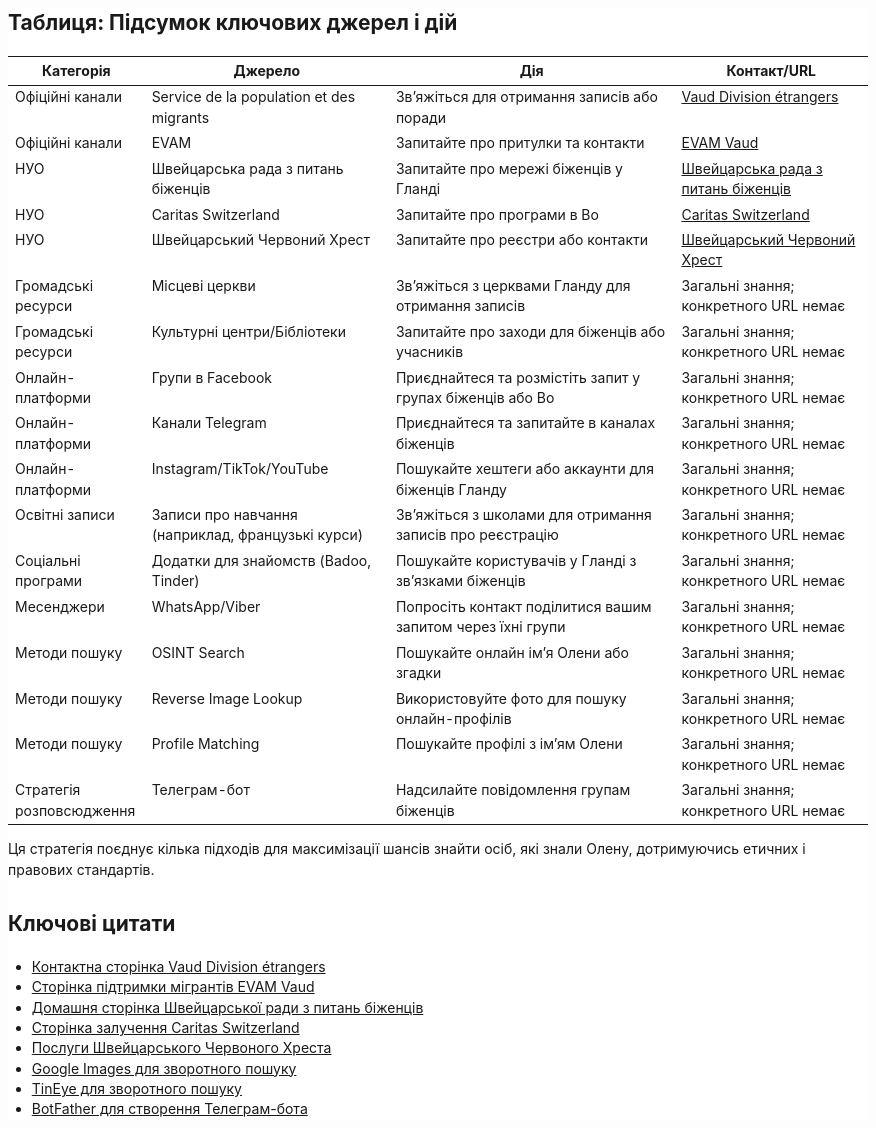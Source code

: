 ## Таблиця: Підсумок ключових джерел і дій

| **Категорія**                | **Джерело**                              | **Дія**                                                                 | **Контакт/URL**                                                                 |
|-----------------------------|-----------------------------------------|---------------------------------------------------------------------------|---------------------------------------------------------------------------------|
| Офіційні канали           | Service de la population et des migrants | Зв’яжіться для отримання записів або поради                                   | [Vaud Division étrangers](https://www.vd.ch/population/population-etrangere/entree-et-sejour/contacter-la-division-etrangers) |
| Офіційні канали           | EVAM                                    | Запитайте про притулки та контакти                                 | [EVAM Vaud](https://www.vd.ch/population/population-etrangere/aide-aux-migrants-evam) |
| НУО                         | Швейцарська рада з питань біженців                   | Запитайте про мережі біженців у Гланді                                       | [Швейцарська рада з питань біженців](https://www.refugeecouncil.ch/)                         |
| НУО                         | Caritas Switzerland                     | Запитайте про програми в Во                                      | [Caritas Switzerland](https://www.caritas.ch/en/engagement-switzerland/)        |
| НУО                         | Швейцарський Червоний Хрест                         | Запитайте про реєстри або контакти                                     | [Швейцарський Червоний Хрест](https://www.redcross.ch/en)                                  |
| Громадські ресурси                   | Місцеві церкви                          | Зв’яжіться з церквами Гланду для отримання записів                        | Загальні знання; конкретного URL немає                                              |
| Громадські ресурси                   | Культурні центри/Бібліотеки              | Запитайте про заходи для біженців або учасників                                 | Загальні знання; конкретного URL немає                                              |
| Онлайн-платформи            | Групи в Facebook                         | Приєднайтеся та розмістіть запит у групах біженців або Во                                  | Загальні знання; конкретного URL немає                                              |
| Онлайн-платформи            | Канали Telegram                       | Приєднайтеся та запитайте в каналах біженців                                     | Загальні знання; конкретного URL немає                                              |
| Онлайн-платформи            | Instagram/TikTok/YouTube                | Пошукайте хештеги або аккаунти для біженців Гланду                           | Загальні знання; конкретного URL немає                                              |
| Освітні записи         | Записи про навчання (наприклад, французькі курси)                        | Зв’яжіться з школами для отримання записів про реєстрацію                                   | Загальні знання; конкретного URL немає                                              |
| Соціальні програми                 | Додатки для знайомств (Badoo, Tinder)             | Пошукайте користувачів у Гланді з зв’язками біженців                       | Загальні знання; конкретного URL немає                                              |
| Месенджери              | WhatsApp/Viber                          | Попросіть контакт поділитися вашим запитом через їхні групи                                   | Загальні знання; конкретного URL немає                                              |
| Методи пошуку           | OSINT Search                            | Пошукайте онлайн ім’я Олени або згадки                               | Загальні знання; конкретного URL немає                                              |
| Методи пошуку           | Reverse Image Lookup                    | Використовуйте фото для пошуку онлайн-профілів                                        | Загальні знання; конкретного URL немає                                              |
| Методи пошуку           | Profile Matching                        | Пошукайте профілі з ім’ям Олени                                    | Загальні знання; конкретного URL немає                                              |
| Стратегія розповсюдження                    | Телеграм-бот                            | Надсилайте повідомлення групам біженців                                          | Загальні знання; конкретного URL немає                                              |

Ця стратегія поєднує кілька підходів для максимізації шансів знайти осіб, які знали Олену, дотримуючись етичних і правових стандартів.

## Ключові цитати

- [Контактна сторінка Vaud Division étrangers](https://www.vd.ch/population/population-etrangere/entree-et-sejour/contacter-la-division-etrangers)
- [Сторінка підтримки мігрантів EVAM Vaud](https://www.vd.ch/population/population-etrangere/aide-aux-migrants-evam)
- [Домашня сторінка Швейцарської ради з питань біженців](https://www.refugeecouncil.ch/)
- [Сторінка залучення Caritas Switzerland](https://www.caritas.ch/en/engagement-switzerland/)
- [Послуги Швейцарського Червоного Хреста](https://www.redcross.ch/en)
- [Google Images для зворотного пошуку](https://images.google.com/)
- [TinEye для зворотного пошуку](https://tineye.com/)
- [BotFather для створення Телеграм-бота](https://t.me/BotFather)